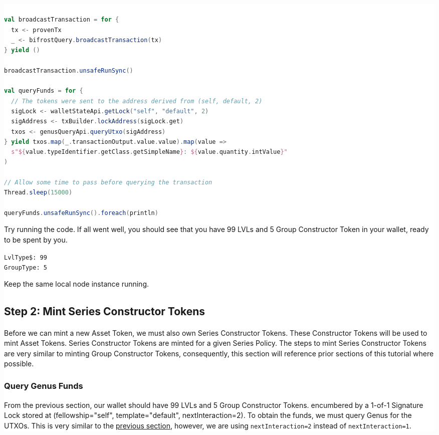 ```scala title="Mint Group Constructor Tokens"

val broadcastTransaction = for {
  tx <- provenTx
  _ <- bifrostQuery.broadcastTransaction(tx)
} yield ()

broadcastTransaction.unsafeRunSync()

val queryFunds = for {
  // The tokens were sent to the address derived from (self, default, 2)
  sigLock <- walletStateApi.getLock("self", "default", 2)
  sigAddress <- txBuilder.lockAddress(sigLock.get)
  txos <- genusQueryApi.queryUtxo(sigAddress)
} yield txos.map(_.transactionOutput.value.value).map(value =>
  s"${value.typeIdentifier.getClass.getSimpleName}: ${value.quantity.intValue}"
)

// Allow some time to pass before querying the transaction
Thread.sleep(15000)

queryFunds.unsafeRunSync().foreach(println)
```

Try running the code. If all went well, you should see that you have 99 LVLs and 5 Group Constructor Token in your wallet,
ready to be spent by you.

```bash title="output"
LvlType$: 99
GroupType: 5
```

Keep the same local node instance running.

## Step 2: Mint Series Constructor Tokens

Before we can mint a new Asset Token, we must also own Series Constructor Tokens. These Constructor Tokens will be
used to mint Asset Tokens. Series Constructor Tokens are minted for a given Series Policy. The steps to mint Series Constructor
Tokens are very similar to minting Group Constructor Tokens, consequently, this section will reference prior sections of this
tutorial where possible.

### Query Genus Funds

From the previous section, our wallet should have 99 LVLs and 5 Group Constructor Tokens. encumbered by a 1-of-1 Signature 
Lock stored at (fellowship="self", template="default", nextInteraction=2). To obtain the funds, we must query Genus for 
the UTXOs. This is very similar to the [previous section](#query-genus-funds), however, we are using `nextInteraction=2` 
instead of `nextInteraction=1`.
